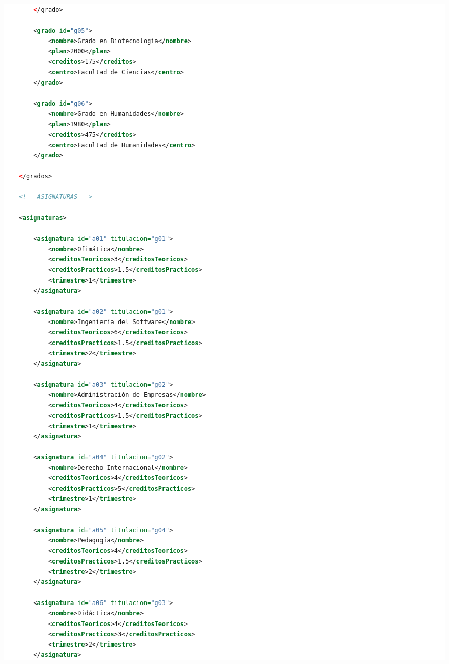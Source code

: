 ```xml
        </grado>

        <grado id="g05">
            <nombre>Grado en Biotecnología</nombre>
            <plan>2000</plan>
            <creditos>175</creditos>
            <centro>Facultad de Ciencias</centro>
        </grado>

        <grado id="g06">
            <nombre>Grado en Humanidades</nombre>
            <plan>1980</plan>
            <creditos>475</creditos>
            <centro>Facultad de Humanidades</centro>
        </grado>

    </grados>

    <!-- ASIGNATURAS -->

    <asignaturas>

        <asignatura id="a01" titulacion="g01">
            <nombre>Ofimática</nombre>
            <creditosTeoricos>3</creditosTeoricos>
            <creditosPracticos>1.5</creditosPracticos>
            <trimestre>1</trimestre>
        </asignatura>

        <asignatura id="a02" titulacion="g01">
            <nombre>Ingeniería del Software</nombre>
            <creditosTeoricos>6</creditosTeoricos>
            <creditosPracticos>1.5</creditosPracticos>
            <trimestre>2</trimestre>
        </asignatura>

        <asignatura id="a03" titulacion="g02">
            <nombre>Administración de Empresas</nombre>
            <creditosTeoricos>4</creditosTeoricos>
            <creditosPracticos>1.5</creditosPracticos>
            <trimestre>1</trimestre>
        </asignatura>

        <asignatura id="a04" titulacion="g02">
            <nombre>Derecho Internacional</nombre>
            <creditosTeoricos>4</creditosTeoricos>
            <creditosPracticos>5</creditosPracticos>
            <trimestre>1</trimestre>
        </asignatura>

        <asignatura id="a05" titulacion="g04">
            <nombre>Pedagogía</nombre>
            <creditosTeoricos>4</creditosTeoricos>
            <creditosPracticos>1.5</creditosPracticos>
            <trimestre>2</trimestre>
        </asignatura>

        <asignatura id="a06" titulacion="g03">
            <nombre>Didáctica</nombre>
            <creditosTeoricos>4</creditosTeoricos>
            <creditosPracticos>3</creditosPracticos>
            <trimestre>2</trimestre>
        </asignatura>
```